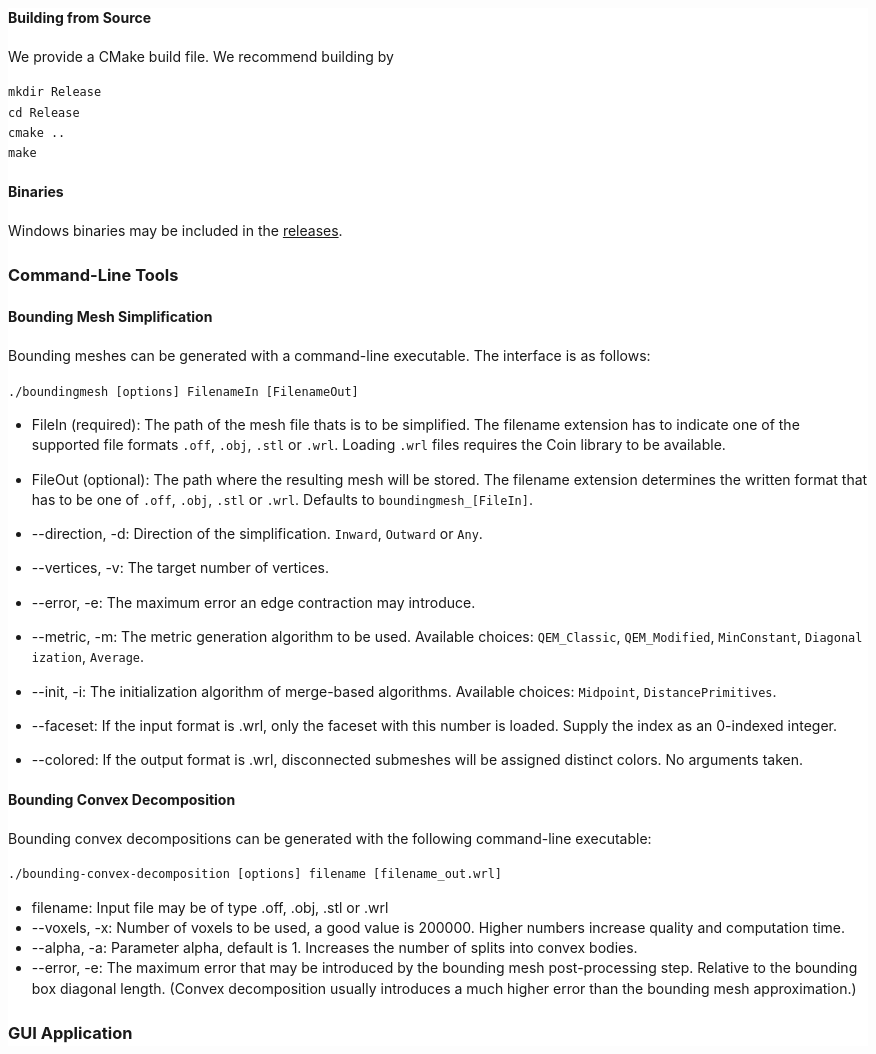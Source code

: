 #### Building from Source
We provide a CMake build file. We recommend building by

    mkdir Release
    cd Release
    cmake ..
    make

#### Binaries
Windows binaries may be included in the [releases](//github.com/gaschler/bounding-mesh/releases).

### Command-Line Tools

#### Bounding Mesh Simplification
Bounding meshes can be generated with a command-line executable. The interface is as follows:

    ./boundingmesh [options] FilenameIn [FilenameOut]

*   FileIn (required): The path of the mesh file thats is to be simplified. The filename extension has to indicate one of the supported file formats `.off`, `.obj`, `.stl` or `.wrl`. Loading `.wrl` files requires the Coin library to be available.
*   FileOut (optional): The path where the resulting mesh will be stored. The filename extension determines the written format that has to be one of `.off`, `.obj`, `.stl` or `.wrl`. Defaults to `boundingmesh_[FileIn]`.

*   --direction, -d: Direction of the simplification. `Inward`, `Outward` or `Any`.
*   --vertices, -v: The target number of vertices. 
*   --error, -e: The maximum error an edge contraction may introduce.
*   --metric, -m: The metric generation algorithm to be used. Available choices: `QEM_Classic`, `QEM_Modified`, `MinConstant`, `Diagonalization`, `Average`. 
*   --init, -i: The initialization algorithm of merge-based algorithms. Available choices: `Midpoint`, `DistancePrimitives`. 
*   --faceset: If the input format is .wrl, only the faceset with this number is loaded. Supply the index as an 0-indexed integer.
*   --colored: If the output format is .wrl, disconnected submeshes will be assigned distinct colors. No arguments taken.

#### Bounding Convex Decomposition
Bounding convex decompositions can be generated with the following command-line executable:

    ./bounding-convex-decomposition [options] filename [filename_out.wrl]

*   filename: Input file may be of type .off, .obj, .stl or .wrl
*   --voxels, -x: Number of voxels to be used, a good value is 200000. Higher numbers increase quality and computation time.
*   --alpha, -a: Parameter alpha, default is 1. Increases the number of splits into convex bodies.
*   --error, -e: The maximum error that may be introduced by the bounding mesh post-processing step.
Relative to the bounding box diagonal length. (Convex decomposition usually introduces a much
higher error than the bounding mesh approximation.)

### GUI Application
